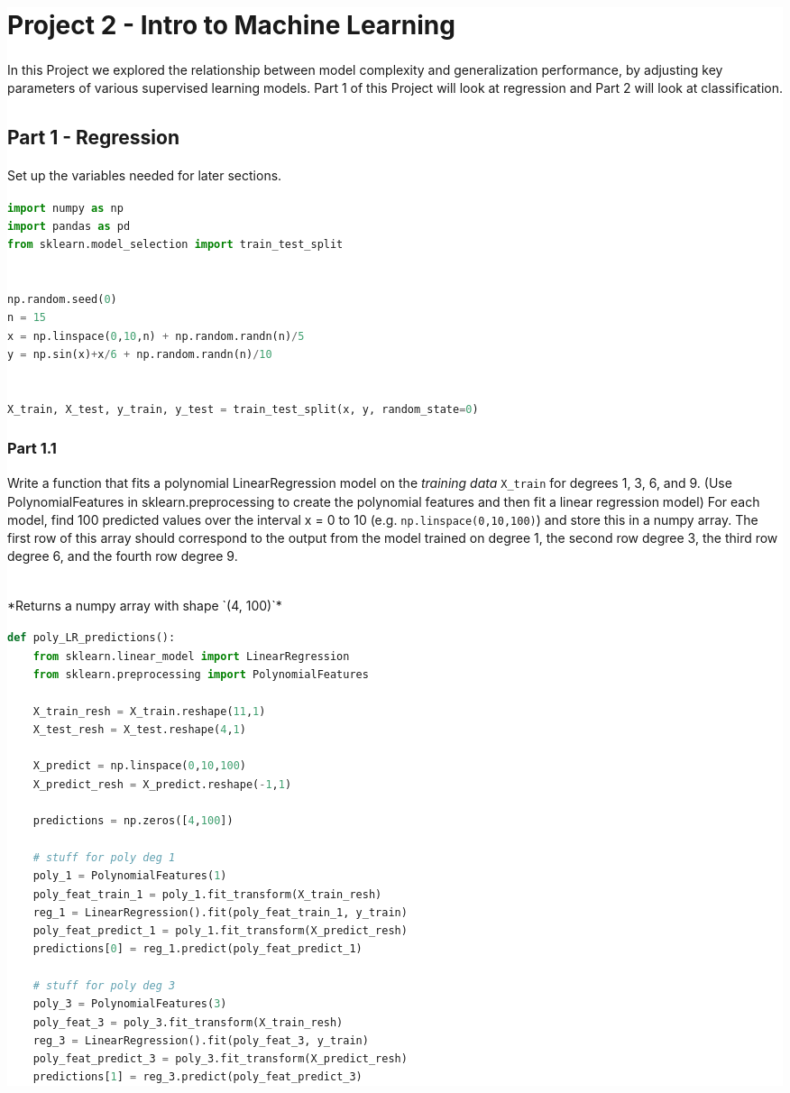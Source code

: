 # Project 2 - Intro to Machine Learning

In this Project we explored the relationship between model complexity and generalization performance, by adjusting key parameters of various supervised learning models. Part 1 of this Project will look at regression and Part 2 will look at classification.

## Part 1 - Regression

Set up the variables needed for later sections.


```python
import numpy as np
import pandas as pd
from sklearn.model_selection import train_test_split


np.random.seed(0)
n = 15
x = np.linspace(0,10,n) + np.random.randn(n)/5
y = np.sin(x)+x/6 + np.random.randn(n)/10


X_train, X_test, y_train, y_test = train_test_split(x, y, random_state=0)
```

### Part 1.1

Write a function that fits a polynomial LinearRegression model on the *training data* `X_train` for degrees 1, 3, 6, and 9. (Use PolynomialFeatures in sklearn.preprocessing to create the polynomial features and then fit a linear regression model) For each model, find 100 predicted values over the interval x = 0 to 10 (e.g. `np.linspace(0,10,100)`) and store this in a numpy array. The first row of this array should correspond to the output from the model trained on degree 1, the second row degree 3, the third row degree 6, and the fourth row degree 9.

<br>
*Returns a numpy array with shape `(4, 100)`*


```python
def poly_LR_predictions():
    from sklearn.linear_model import LinearRegression
    from sklearn.preprocessing import PolynomialFeatures
    
    X_train_resh = X_train.reshape(11,1)
    X_test_resh = X_test.reshape(4,1)
    
    X_predict = np.linspace(0,10,100)
    X_predict_resh = X_predict.reshape(-1,1)
    
    predictions = np.zeros([4,100])

    # stuff for poly deg 1
    poly_1 = PolynomialFeatures(1)
    poly_feat_train_1 = poly_1.fit_transform(X_train_resh)
    reg_1 = LinearRegression().fit(poly_feat_train_1, y_train)
    poly_feat_predict_1 = poly_1.fit_transform(X_predict_resh)
    predictions[0] = reg_1.predict(poly_feat_predict_1)
    
    # stuff for poly deg 3
    poly_3 = PolynomialFeatures(3)
    poly_feat_3 = poly_3.fit_transform(X_train_resh)
    reg_3 = LinearRegression().fit(poly_feat_3, y_train)
    poly_feat_predict_3 = poly_3.fit_transform(X_predict_resh)
    predictions[1] = reg_3.predict(poly_feat_predict_3)
```